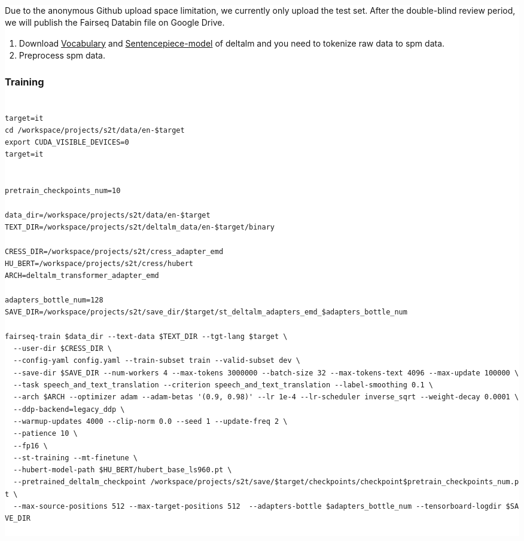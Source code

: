 

Due to the anonymous Github upload space limitation, we currently only upload the test set. After the double-blind review period, we will publish the Fairseq Databin file on Google Drive.

1.  Download [Vocabulary](https://deltalm.blob.core.windows.net/deltalm/dict.txt) and [ Sentencepiece-model](https://deltalm.blob.core.windows.net/deltalm/spm.model) of deltalm and you need to tokenize raw data to spm data. 
2.  Preprocess spm data. 



### Training

```

target=it
cd /workspace/projects/s2t/data/en-$target
export CUDA_VISIBLE_DEVICES=0
target=it


pretrain_checkpoints_num=10

data_dir=/workspace/projects/s2t/data/en-$target
TEXT_DIR=/workspace/projects/s2t/deltalm_data/en-$target/binary

CRESS_DIR=/workspace/projects/s2t/cress_adapter_emd
HU_BERT=/workspace/projects/s2t/cress/hubert
ARCH=deltalm_transformer_adapter_emd

adapters_bottle_num=128
SAVE_DIR=/workspace/projects/s2t/save_dir/$target/st_deltalm_adapters_emd_$adapters_bottle_num

fairseq-train $data_dir --text-data $TEXT_DIR --tgt-lang $target \
  --user-dir $CRESS_DIR \
  --config-yaml config.yaml --train-subset train --valid-subset dev \
  --save-dir $SAVE_DIR --num-workers 4 --max-tokens 3000000 --batch-size 32 --max-tokens-text 4096 --max-update 100000 \
  --task speech_and_text_translation --criterion speech_and_text_translation --label-smoothing 0.1 \
  --arch $ARCH --optimizer adam --adam-betas '(0.9, 0.98)' --lr 1e-4 --lr-scheduler inverse_sqrt --weight-decay 0.0001 \
  --ddp-backend=legacy_ddp \
  --warmup-updates 4000 --clip-norm 0.0 --seed 1 --update-freq 2 \
  --patience 10 \
  --fp16 \
  --st-training --mt-finetune \
  --hubert-model-path $HU_BERT/hubert_base_ls960.pt \
  --pretrained_deltalm_checkpoint /workspace/projects/s2t/save/$target/checkpoints/checkpoint$pretrain_checkpoints_num.pt \
  --max-source-positions 512 --max-target-positions 512  --adapters-bottle $adapters_bottle_num --tensorboard-logdir $SAVE_DIR


```
